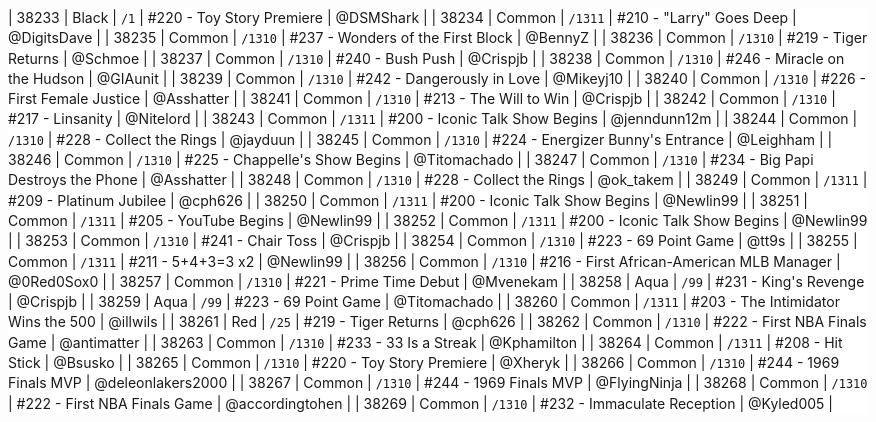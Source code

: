 | 38233 | Black | `/1` | #220 - Toy Story Premiere | \@DSMShark |
| 38234 | Common | `/1311` | #210 - &quot;Larry&quot; Goes Deep  | \@DigitsDave |
| 38235 | Common | `/1310` | #237 - Wonders of the First Block | \@BennyZ |
| 38236 | Common | `/1310` | #219 - Tiger Returns | \@Schmoe |
| 38237 | Common | `/1310` | #240 - Bush Push | \@Crispjb |
| 38238 | Common | `/1310` | #246 - Miracle on the Hudson | \@GIAunit |
| 38239 | Common | `/1310` | #242 - Dangerously in Love | \@Mikeyj10 |
| 38240 | Common | `/1310` | #226 - First Female Justice | \@Asshatter |
| 38241 | Common | `/1310` | #213 - The Will to Win | \@Crispjb |
| 38242 | Common | `/1310` | #217 - Linsanity | \@Nitelord |
| 38243 | Common | `/1311` | #200 - Iconic Talk Show Begins | \@jenndunn12m |
| 38244 | Common | `/1310` | #228 - Collect the Rings | \@jayduun |
| 38245 | Common | `/1310` | #224 - Energizer Bunny&#039;s Entrance | \@Leighham |
| 38246 | Common | `/1310` | #225 - Chappelle&#039;s Show Begins | \@Titomachado |
| 38247 | Common | `/1310` | #234 - Big Papi Destroys the Phone | \@Asshatter |
| 38248 | Common | `/1310` | #228 - Collect the Rings | \@ok_takem |
| 38249 | Common | `/1311` | #209 - Platinum Jubilee  | \@cph626 |
| 38250 | Common | `/1311` | #200 - Iconic Talk Show Begins | \@Newlin99 |
| 38251 | Common | `/1311` | #205 - YouTube Begins | \@Newlin99 |
| 38252 | Common | `/1311` | #200 - Iconic Talk Show Begins | \@Newlin99 |
| 38253 | Common | `/1310` | #241 - Chair Toss | \@Crispjb |
| 38254 | Common | `/1310` | #223 - 69 Point Game | \@tt9s |
| 38255 | Common | `/1311` | #211 - 5+4+3=3 x2 | \@Newlin99 |
| 38256 | Common | `/1310` | #216 - First African-American MLB Manager | \@0Red0Sox0 |
| 38257 | Common | `/1310` | #221 - Prime Time Debut  | \@Mvenekam |
| 38258 | Aqua | `/99` | #231 - King&#039;s Revenge | \@Crispjb |
| 38259 | Aqua | `/99` | #223 - 69 Point Game | \@Titomachado |
| 38260 | Common | `/1311` | #203 - The Intimidator Wins the 500 | \@illwils |
| 38261 | Red | `/25` | #219 - Tiger Returns | \@cph626 |
| 38262 | Common | `/1310` | #222 - First NBA Finals Game | \@antimatter |
| 38263 | Common | `/1310` | #233 - 33 Is a Streak | \@Kphamilton |
| 38264 | Common | `/1311` | #208 - Hit Stick | \@Bsusko |
| 38265 | Common | `/1310` | #220 - Toy Story Premiere | \@Xheryk |
| 38266 | Common | `/1310` | #244 - 1969 Finals MVP | \@deleonlakers2000 |
| 38267 | Common | `/1310` | #244 - 1969 Finals MVP | \@FlyingNinja |
| 38268 | Common | `/1310` | #222 - First NBA Finals Game | \@accordingtohen |
| 38269 | Common | `/1310` | #232 - Immaculate Reception | \@Kyled005 |